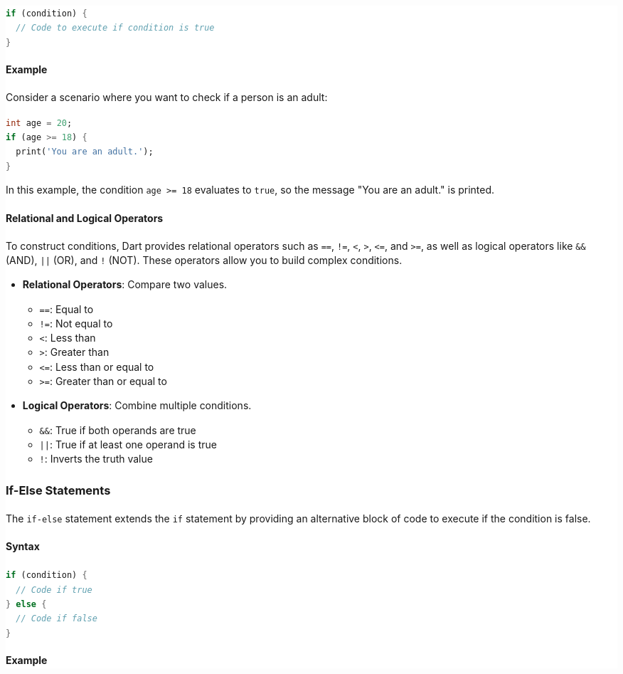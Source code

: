 ```dart
if (condition) {
  // Code to execute if condition is true
}
```

#### Example

Consider a scenario where you want to check if a person is an adult:

```dart
int age = 20;
if (age >= 18) {
  print('You are an adult.');
}
```

In this example, the condition `age >= 18` evaluates to `true`, so the message "You are an adult." is printed.

#### Relational and Logical Operators

To construct conditions, Dart provides relational operators such as `==`, `!=`, `<`, `>`, `<=`, and `>=`, as well as logical operators like `&&` (AND), `||` (OR), and `!` (NOT). These operators allow you to build complex conditions.

- **Relational Operators**: Compare two values.
  - `==`: Equal to
  - `!=`: Not equal to
  - `<`: Less than
  - `>`: Greater than
  - `<=`: Less than or equal to
  - `>=`: Greater than or equal to

- **Logical Operators**: Combine multiple conditions.
  - `&&`: True if both operands are true
  - `||`: True if at least one operand is true
  - `!`: Inverts the truth value

### If-Else Statements

The `if-else` statement extends the `if` statement by providing an alternative block of code to execute if the condition is false.

#### Syntax

```dart
if (condition) {
  // Code if true
} else {
  // Code if false
}
```

#### Example
